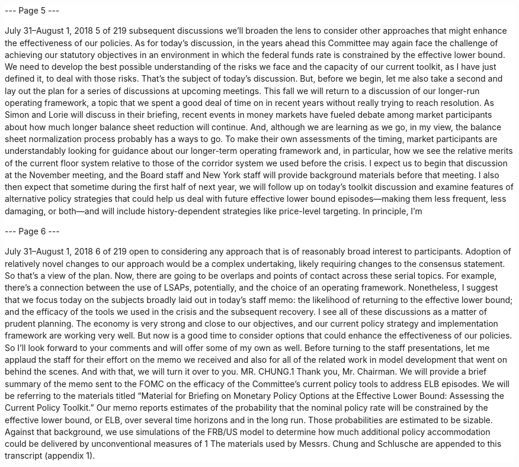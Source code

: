 --- Page 5 ---

July 31–August 1, 2018 5 of 219
subsequent discussions we’ll broaden the lens to consider other approaches that might enhance
the effectiveness of our policies.
As for today’s discussion, in the years ahead this Committee may again face the
challenge of achieving our statutory objectives in an environment in which the federal funds rate
is constrained by the effective lower bound. We need to develop the best possible understanding
of the risks we face and the capacity of our current toolkit, as I have just defined it, to deal with
those risks. That’s the subject of today’s discussion.
But, before we begin, let me also take a second and lay out the plan for a series of
discussions at upcoming meetings. This fall we will return to a discussion of our longer-run
operating framework, a topic that we spent a good deal of time on in recent years without really
trying to reach resolution. As Simon and Lorie will discuss in their briefing, recent events in
money markets have fueled debate among market participants about how much longer balance
sheet reduction will continue. And, although we are learning as we go, in my view, the balance
sheet normalization process probably has a ways to go.
To make their own assessments of the timing, market participants are understandably
looking for guidance about our longer-term operating framework and, in particular, how we see
the relative merits of the current floor system relative to those of the corridor system we used
before the crisis. I expect us to begin that discussion at the November meeting, and the Board
staff and New York staff will provide background materials before that meeting.
I also then expect that sometime during the first half of next year, we will follow up on
today’s toolkit discussion and examine features of alternative policy strategies that could help us
deal with future effective lower bound episodes—making them less frequent, less damaging, or
both—and will include history-dependent strategies like price-level targeting. In principle, I’m

--- Page 6 ---

July 31–August 1, 2018 6 of 219
open to considering any approach that is of reasonably broad interest to participants. Adoption
of relatively novel changes to our approach would be a complex undertaking, likely requiring
changes to the consensus statement.
So that’s a view of the plan.
Now, there are going to be overlaps and points of contact across these serial topics. For
example, there’s a connection between the use of LSAPs, potentially, and the choice of an
operating framework. Nonetheless, I suggest that we focus today on the subjects broadly laid out
in today’s staff memo: the likelihood of returning to the effective lower bound; and the efficacy
of the tools we used in the crisis and the subsequent recovery.
I see all of these discussions as a matter of prudent planning. The economy is very strong
and close to our objectives, and our current policy strategy and implementation framework are
working very well. But now is a good time to consider options that could enhance the
effectiveness of our policies. So I’ll look forward to your comments and will offer some of my
own as well.
Before turning to the staff presentations, let me applaud the staff for their effort on the
memo we received and also for all of the related work in model development that went on behind
the scenes. And with that, we will turn it over to you.
MR. CHUNG.1 Thank you, Mr. Chairman. We will provide a brief summary of
the memo sent to the FOMC on the efficacy of the Committee’s current policy tools
to address ELB episodes. We will be referring to the materials titled “Material for
Briefing on Monetary Policy Options at the Effective Lower Bound: Assessing the
Current Policy Toolkit.”
Our memo reports estimates of the probability that the nominal policy rate will be
constrained by the effective lower bound, or ELB, over several time horizons and in
the long run. Those probabilities are estimated to be sizable. Against that
background, we use simulations of the FRB/US model to determine how much
additional policy accommodation could be delivered by unconventional measures of
1 The materials used by Messrs. Chung and Schlusche are appended to this transcript (appendix 1).
